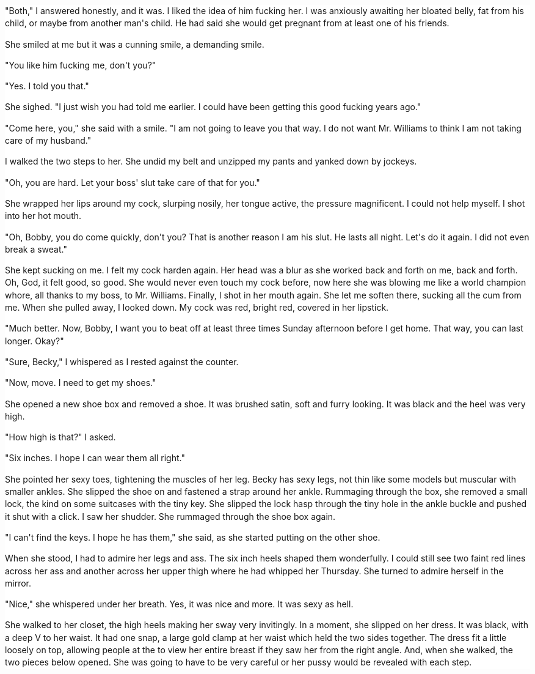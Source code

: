 "Both," I answered honestly, and it was. I liked the idea of him fucking her. I was anxiously awaiting her bloated belly, fat from his child, or maybe from another man's child. He had said she would get pregnant from at least one of his friends. 

She smiled at me but it was a cunning smile, a demanding smile. 

"You like him fucking me, don't you?" 

"Yes. I told you that." 

She sighed. "I just wish you had told me earlier. I could have been getting this good fucking years ago." 

"Come here, you," she said with a smile. "I am not going to leave you that way. I do not want Mr. Williams to think I am not taking care of my husband." 

I walked the two steps to her. She undid my belt and unzipped my pants and yanked down by jockeys. 

"Oh, you are hard. Let your boss' slut take care of that for you." 

She wrapped her lips around my cock, slurping nosily, her tongue active, the pressure magnificent. I could not help myself. I shot into her hot mouth. 

"Oh, Bobby, you do come quickly, don't you? That is another reason I am his slut. He lasts all night. Let's do it again. I did not even break a sweat." 

She kept sucking on me. I felt my cock harden again. Her head was a blur as she worked back and forth on me, back and forth. Oh, God, it felt good, so good. She would never even touch my cock before, now here she was blowing me like a world champion whore, all thanks to my boss, to Mr. Williams. Finally, I shot in her mouth again. She let me soften there, sucking all the cum from me. When she pulled away, I looked down. My cock was red, bright red, covered in her lipstick. 

"Much better. Now, Bobby, I want you to beat off at least three times Sunday afternoon before I get home. That way, you can last longer. Okay?" 

"Sure, Becky," I whispered as I rested against the counter. 

"Now, move. I need to get my shoes." 

She opened a new shoe box and removed a shoe. It was brushed satin, soft and furry looking. It was black and the heel was very high. 

"How high is that?" I asked. 

"Six inches. I hope I can wear them all right." 

She pointed her sexy toes, tightening the muscles of her leg. Becky has sexy legs, not thin like some models but muscular with smaller ankles. She slipped the shoe on and fastened a strap around her ankle. Rummaging through the box, she removed a small lock, the kind on some suitcases with the tiny key. She slipped the lock hasp through the tiny hole in the ankle buckle and pushed it shut with a click. I saw her shudder. She rummaged through the shoe box again. 

"I can't find the keys. I hope he has them," she said, as she started putting on the other shoe. 

When she stood, I had to admire her legs and ass. The six inch heels shaped them wonderfully. I could still see two faint red lines across her ass and another across her upper thigh where he had whipped her Thursday. She turned to admire herself in the mirror. 

"Nice," she whispered under her breath. Yes, it was nice and more. It was sexy as hell. 

She walked to her closet, the high heels making her sway very invitingly. In a moment, she slipped on her dress. It was black, with a deep V to her waist. It had one snap, a large gold clamp at her waist which held the two sides together. The dress fit a little loosely on top, allowing people at the to view her entire breast if they saw her from the right angle. And, when she walked, the two pieces below opened. She was going to have to be very careful or her pussy would be revealed with each step. 
